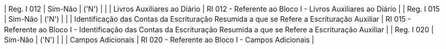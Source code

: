 |                   Reg. I 012                   |              Sim-Não              |                                                                                                                                                                                                                                      ('N')                                                                                                                                                                                                                                       |                                 |                                                                                                                                                                                                                                                                                                                                                                                                                                                                                            |                                      Livros Auxiliares ao Diário                                       |                                                                                                                                                                                                                                                                                                                                   RI 012 - Referente ao Bloco I - Livros Auxiliares ao Diário                                                                                                                                                                                                                                                                                                                                   |
|                   Reg. I 015                   |              Sim-Não              |                                                                                                                                                                                                                                      ('N')                                                                                                                                                                                                                                       |                                 |                                                                                                                                                                                                                                                                                                                                                                                                                                                                                            |       Identificação das Contas da Escrituração Resumida a que se Refere a Escrituração Auxiliar        |                                                                                                                                                                                                                                                                                                    RI 015 - Referente ao Bloco I - Identificação das Contas da Escrituração Resumida a que se Refere a Escrituração Auxiliar                                                                                                                                                                                                                                                                                                    |
|                   Reg. I 020                   |              Sim-Não              |                                                                                                                                                                                                                                      ('N')                                                                                                                                                                                                                                       |                                 |                                                                                                                                                                                                                                                                                                                                                                                                                                                                                            |                                           Campos Adicionais                                            |                                                                                                                                                                                                                                                                                                                                        RI 020 - Referente ao Bloco I - Campos Adicionais                                                                                                                                                                                                                                                                                                                                        |